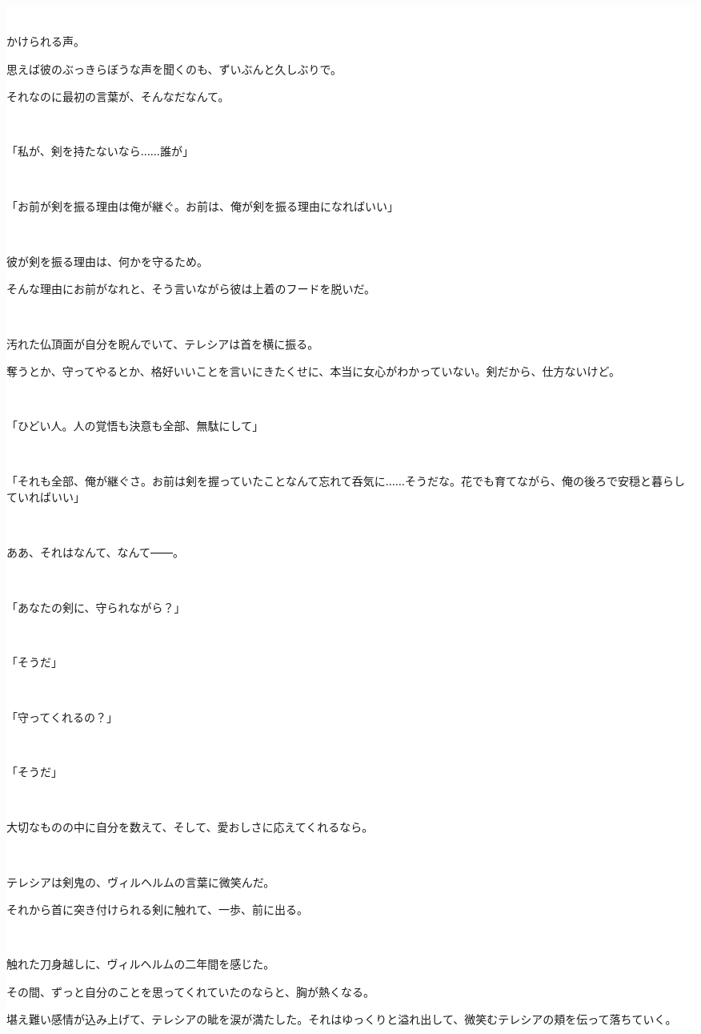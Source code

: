　

かけられる声。

思えば彼のぶっきらぼうな声を聞くのも、ずいぶんと久しぶりで。

それなのに最初の言葉が、そんなだなんて。

　

「私が、剣を持たないなら……誰が」

　

「お前が剣を振る理由は俺が継ぐ。お前は、俺が剣を振る理由になればいい」

　

彼が剣を振る理由は、何かを守るため。

そんな理由にお前がなれと、そう言いながら彼は上着のフードを脱いだ。

　

汚れた仏頂面が自分を睨んでいて、テレシアは首を横に振る。

奪うとか、守ってやるとか、格好いいことを言いにきたくせに、本当に女心がわかっていない。剣だから、仕方ないけど。

　

「ひどい人。人の覚悟も決意も全部、無駄にして」

　

「それも全部、俺が継ぐさ。お前は剣を握っていたことなんて忘れて呑気に……そうだな。花でも育てながら、俺の後ろで安穏と暮らしていればいい」

　

ああ、それはなんて、なんて――。

　

「あなたの剣に、守られながら？」

　

「そうだ」

　

「守ってくれるの？」

　

「そうだ」

　

大切なものの中に自分を数えて、そして、愛おしさに応えてくれるなら。

　

テレシアは剣鬼の、ヴィルヘルムの言葉に微笑んだ。

それから首に突き付けられる剣に触れて、一歩、前に出る。

　

触れた刀身越しに、ヴィルヘルムの二年間を感じた。

その間、ずっと自分のことを思ってくれていたのならと、胸が熱くなる。

堪え難い感情が込み上げて、テレシアの眦を涙が満たした。それはゆっくりと溢れ出して、微笑むテレシアの頬を伝って落ちていく。
